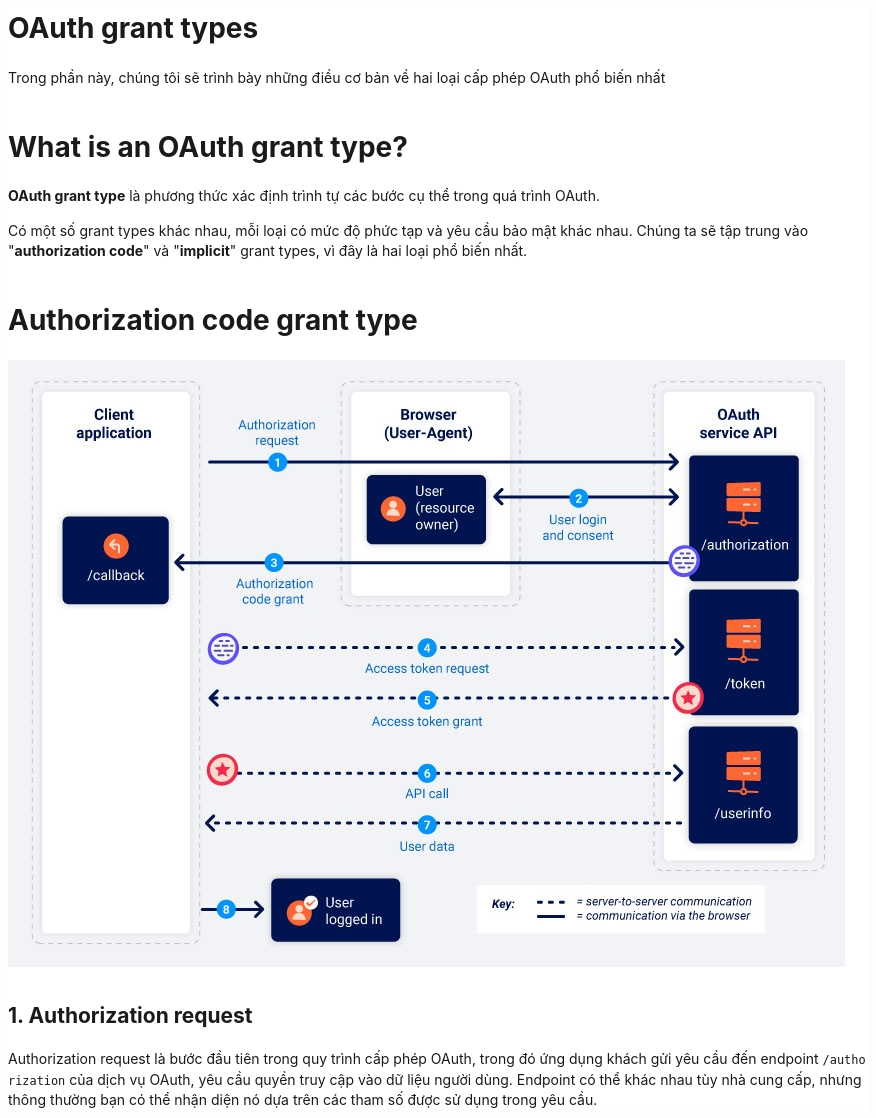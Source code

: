 # OAuth grant types
Trong phần này, chúng tôi sẽ trình bày những điều cơ bản về hai loại cấp phép OAuth phổ biến nhất
# What is an OAuth grant type?
**OAuth grant type** là phương thức xác định trình tự các bước cụ thể trong quá trình OAuth.

Có một số grant types khác nhau, mỗi loại có mức độ phức tạp và yêu cầu bảo mật khác nhau. Chúng ta sẽ tập trung vào "**authorization code**" và "**implicit**" grant types, vì đây là hai loại phổ biến nhất.

# Authorization code grant type

![alt text](image.png)

## 1. Authorization request
Authorization request là bước đầu tiên trong quy trình cấp phép OAuth, trong đó ứng dụng khách gửi yêu cầu đến endpoint `/authorization` của dịch vụ OAuth, yêu cầu quyền truy cập vào dữ liệu người dùng. Endpoint có thể khác nhau tùy nhà cung cấp, nhưng thông thường bạn có thể nhận diện nó dựa trên các tham số được sử dụng trong yêu cầu.
